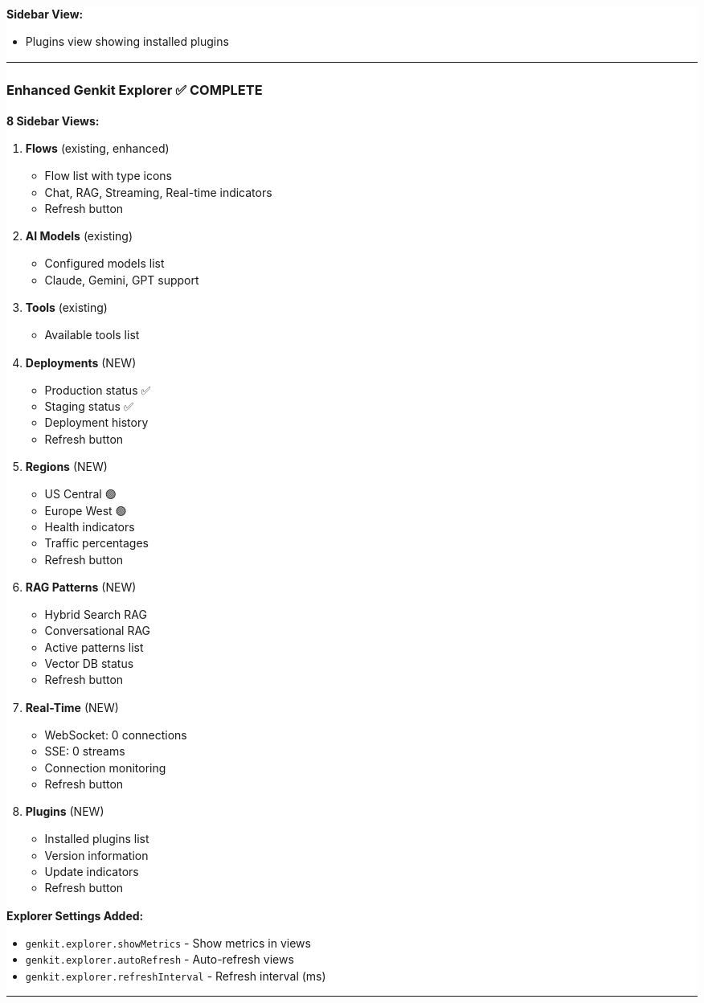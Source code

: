 **Sidebar View:**
- Plugins view showing installed plugins

---

### Enhanced Genkit Explorer ✅ COMPLETE

**8 Sidebar Views:**

1. **Flows** (existing, enhanced)
   - Flow list with type icons
   - Chat, RAG, Streaming, Real-time indicators
   - Refresh button

2. **AI Models** (existing)
   - Configured models list
   - Claude, Gemini, GPT support

3. **Tools** (existing)
   - Available tools list

4. **Deployments** (NEW)
   - Production status ✅
   - Staging status ✅
   - Deployment history
   - Refresh button

5. **Regions** (NEW)
   - US Central 🟢
   - Europe West 🟢
   - Health indicators
   - Traffic percentages
   - Refresh button

6. **RAG Patterns** (NEW)
   - Hybrid Search RAG
   - Conversational RAG
   - Active patterns list
   - Vector DB status
   - Refresh button

7. **Real-Time** (NEW)
   - WebSocket: 0 connections
   - SSE: 0 streams
   - Connection monitoring
   - Refresh button

8. **Plugins** (NEW)
   - Installed plugins list
   - Version information
   - Update indicators
   - Refresh button

**Explorer Settings Added:**
- `genkit.explorer.showMetrics` - Show metrics in views
- `genkit.explorer.autoRefresh` - Auto-refresh views
- `genkit.explorer.refreshInterval` - Refresh interval (ms)

---